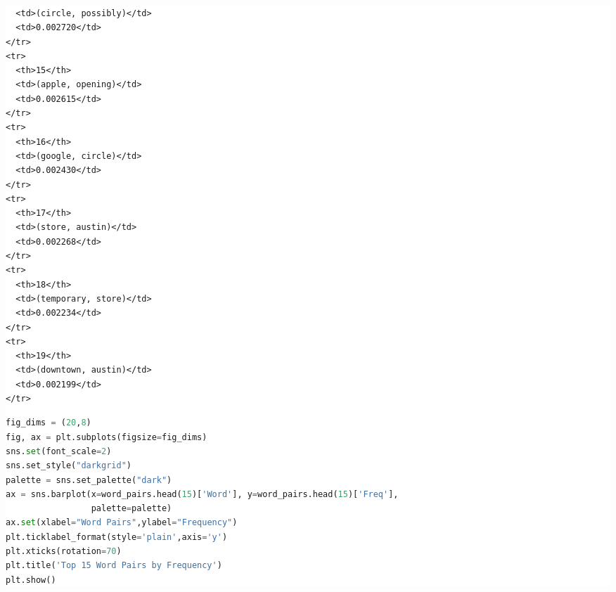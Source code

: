       <td>(circle, possibly)</td>
      <td>0.002720</td>
    </tr>
    <tr>
      <th>15</th>
      <td>(apple, opening)</td>
      <td>0.002615</td>
    </tr>
    <tr>
      <th>16</th>
      <td>(google, circle)</td>
      <td>0.002430</td>
    </tr>
    <tr>
      <th>17</th>
      <td>(store, austin)</td>
      <td>0.002268</td>
    </tr>
    <tr>
      <th>18</th>
      <td>(temporary, store)</td>
      <td>0.002234</td>
    </tr>
    <tr>
      <th>19</th>
      <td>(downtown, austin)</td>
      <td>0.002199</td>
    </tr>
  </tbody>
</table>
</div>




```python
fig_dims = (20,8)
fig, ax = plt.subplots(figsize=fig_dims)
sns.set(font_scale=2)
sns.set_style("darkgrid")
palette = sns.set_palette("dark")
ax = sns.barplot(x=word_pairs.head(15)['Word'], y=word_pairs.head(15)['Freq'],
                 palette=palette)
ax.set(xlabel="Word Pairs",ylabel="Frequency")
plt.ticklabel_format(style='plain',axis='y')
plt.xticks(rotation=70)
plt.title('Top 15 Word Pairs by Frequency')
plt.show()
```


    
